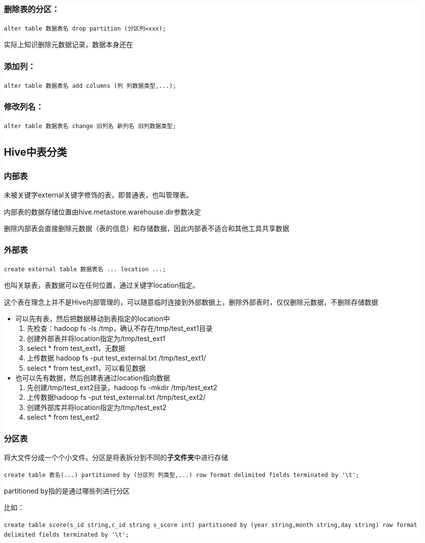 ### 删除表的分区：

`alter table 数据表名 drop partition (分区列=xxx);`

实际上知识删除元数据记录，数据本身还在

### 添加列：

`alter table 数据表名 add columns (列 列数据类型,...);`

### 修改列名：

`alter table 数据表名 change 旧列名 新列名 旧列数据类型;`

## Hive中表分类

### 内部表

未被关键字external关键字修饰的表，即普通表，也叫管理表。

内部表的数据存储位置由hive.metastore.warehouse.dir参数决定

删除内部表会直接删除元数据（表的信息）和存储数据，因此内部表不适合和其他工具共享数据

### 外部表

`create external table 数据表名 ... location ...;`

也叫关联表，表数据可以在任何位置，通过关键字location指定。

这个表在理念上并不是Hive内部管理的，可以随意临时连接到外部数据上，删除外部表时，仅仅删除元数据，不删除存储数据

- 可以先有表，然后把数据移动到表指定的location中
  1. 先检查：hadoop fs -ls /tmp，确认不存在/tmp/test_ext1目录
  2. 创建外部表并将location指定为/tmp/test_ext1
  3. select * from test_ext1，无数据
  4. 上传数据 hadoop fs -put test_external.txt /tmp/test_ext1/
  5. select * from test_ext1，可以看见数据
- 也可以先有数据，然后创建表通过location指向数据
  1. 先创建/tmp/test_ext2目录，hadoop fs -mkdir /tmp/test_ext2
  2. 上传数据hadoop fs -put test_external.txt /tmp/test_ext2/ 
  3. 创建外部库并将location指定为/tmp/test_ext2
  4. select * from test_ext2

### 分区表

将大文件分成一个个小文件。分区是将表拆分到不同的**子文件夹**中进行存储

`create table 表名(...) partitioned by (分区列 列类型,...) row format delimited fields terminated by '\t';`

partitioned by指的是通过哪些列进行分区

比如：

```hive
create table score(s_id string,c_id string s_score int) partitioned by (year string,month string,day string) row format delimited fields terminated by '\t';
```
